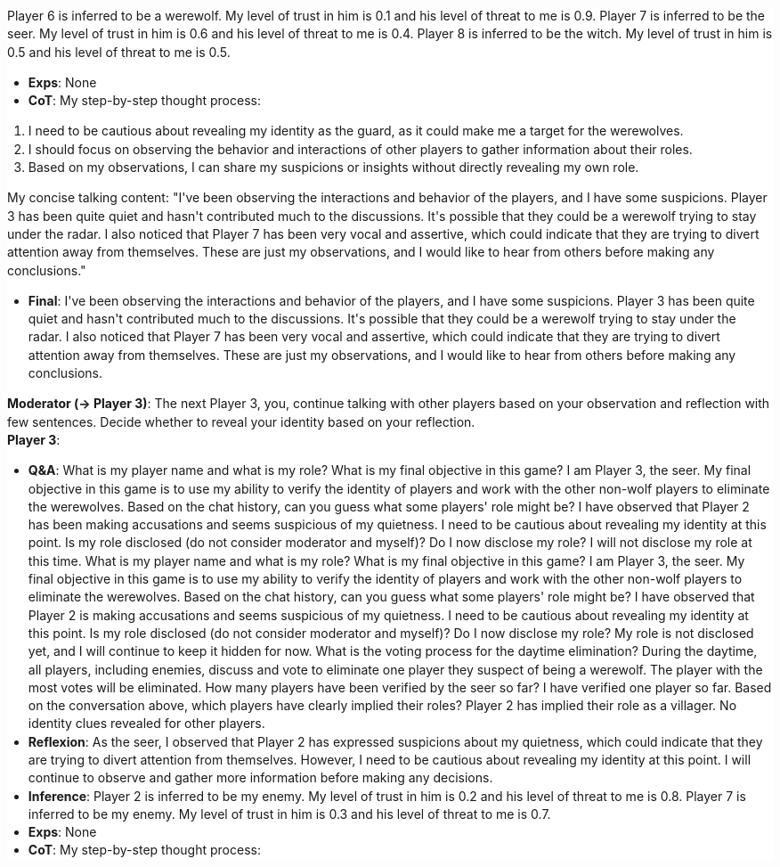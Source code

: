 Player 6 is inferred to be a werewolf. My level of trust in him is 0.1 and his level of threat to me is 0.9.
Player 7 is inferred to be the seer. My level of trust in him is 0.6 and his level of threat to me is 0.4.
Player 8 is inferred to be the witch. My level of trust in him is 0.5 and his level of threat to me is 0.5.  
- **Exps**: None  
- **CoT**: My step-by-step thought process:
1. I need to be cautious about revealing my identity as the guard, as it could make me a target for the werewolves.
2. I should focus on observing the behavior and interactions of other players to gather information about their roles.
3. Based on my observations, I can share my suspicions or insights without directly revealing my own role.

My concise talking content:
"I've been observing the interactions and behavior of the players, and I have some suspicions. Player 3 has been quite quiet and hasn't contributed much to the discussions. It's possible that they could be a werewolf trying to stay under the radar. I also noticed that Player 7 has been very vocal and assertive, which could indicate that they are trying to divert attention away from themselves. These are just my observations, and I would like to hear from others before making any conclusions."  

- **Final**: I've been observing the interactions and behavior of the players, and I have some suspicions. Player 3 has been quite quiet and hasn't contributed much to the discussions. It's possible that they could be a werewolf trying to stay under the radar. I also noticed that Player 7 has been very vocal and assertive, which could indicate that they are trying to divert attention away from themselves. These are just my observations, and I would like to hear from others before making any conclusions.  

**Moderator (-> Player 3)**: The next Player 3, you, continue talking with other players based on your observation and reflection with few sentences. Decide whether to reveal your identity based on your reflection.  
**Player 3**:  
- **Q&A**: What is my player name and what is my role? What is my final objective in this game? I am Player 3, the seer. My final objective in this game is to use my ability to verify the identity of players and work with the other non-wolf players to eliminate the werewolves.
Based on the chat history, can you guess what some players' role might be? I have observed that Player 2 has been making accusations and seems suspicious of my quietness. I need to be cautious about revealing my identity at this point.
Is my role disclosed (do not consider moderator and myself)? Do I now disclose my role? I will not disclose my role at this time.
What is my player name and what is my role? What is my final objective in this game? I am Player 3, the seer. My final objective in this game is to use my ability to verify the identity of players and work with the other non-wolf players to eliminate the werewolves.
Based on the chat history, can you guess what some players' role might be? I have observed that Player 2 is making accusations and seems suspicious of my quietness. I need to be cautious about revealing my identity at this point.
Is my role disclosed (do not consider moderator and myself)? Do I now disclose my role? My role is not disclosed yet, and I will continue to keep it hidden for now.
What is the voting process for the daytime elimination? During the daytime, all players, including enemies, discuss and vote to eliminate one player they suspect of being a werewolf. The player with the most votes will be eliminated.
How many players have been verified by the seer so far? I have verified one player so far.
Based on the conversation above, which players have clearly implied their roles? Player 2 has implied their role as a villager. No identity clues revealed for other players.  
- **Reflexion**: As the seer, I observed that Player 2 has expressed suspicions about my quietness, which could indicate that they are trying to divert attention from themselves. However, I need to be cautious about revealing my identity at this point. I will continue to observe and gather more information before making any decisions.  
- **Inference**: Player 2 is inferred to be my enemy. My level of trust in him is 0.2 and his level of threat to me is 0.8.
Player 7 is inferred to be my enemy. My level of trust in him is 0.3 and his level of threat to me is 0.7.  
- **Exps**: None  
- **CoT**: My step-by-step thought process: